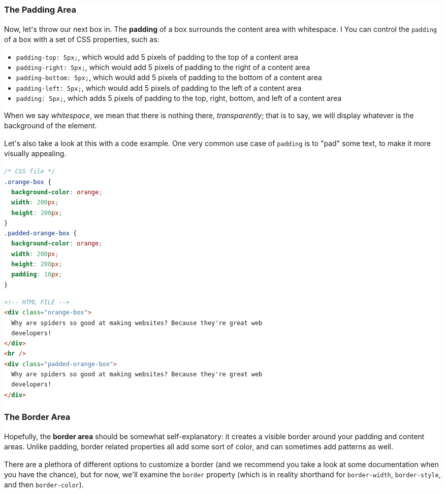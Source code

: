 ### The Padding Area

Now, let's throw our next box in. The **padding** of a box surrounds the content area with whitespace. I You can control the `padding` of a box with a set of CSS properties, such as:

- `padding-top: 5px;`, which would add 5 pixels of padding to the top of a content area
- `padding-right: 5px;`, which would add 5 pixels of padding to the right of a content area
- `padding-bottom: 5px;`, which would add 5 pixels of padding to the bottom of a content area
- `padding-left: 5px;`, which would add 5 pixels of padding to the left of a content area
- `padding: 5px;`, which adds 5 pixels of padding to the top, right, bottom, and left of a content area

When we say _whitespace_, we mean that there is nothing there, _transparently_; that is to say, we will display whatever is the background of the element.

Let's also take a look at this with a code example. One very common use case of `padding` is to "pad" some text, to make it more visually appealing.

```css
/* CSS file */
.orange-box {
  background-color: orange;
  width: 200px;
  height: 200px;
}
.padded-orange-box {
  background-color: orange;
  width: 200px;
  height: 200px;
  padding: 10px;
}
```

```html
<!-- HTML FILE -->
<div class="orange-box">
  Why are spiders so good at making websites? Because they're great web
  developers!
</div>
<br />
<div class="padded-orange-box">
  Why are spiders so good at making websites? Because they're great web
  developers!
</div>
```

### The Border Area

Hopefully, the **border area** should be somewhat self-explanatory: it creates a visible border around your padding and content areas. Unlike padding, border related properties all add some sort of color, and can sometimes add patterns as well.

There are a plethora of different options to customize a border (and we recommend you take a look at some documentation when you have the chance), but for now, we'll examine the `border` property (which is in reality shorthand for `border-width`, `border-style`, and then `border-color`).

